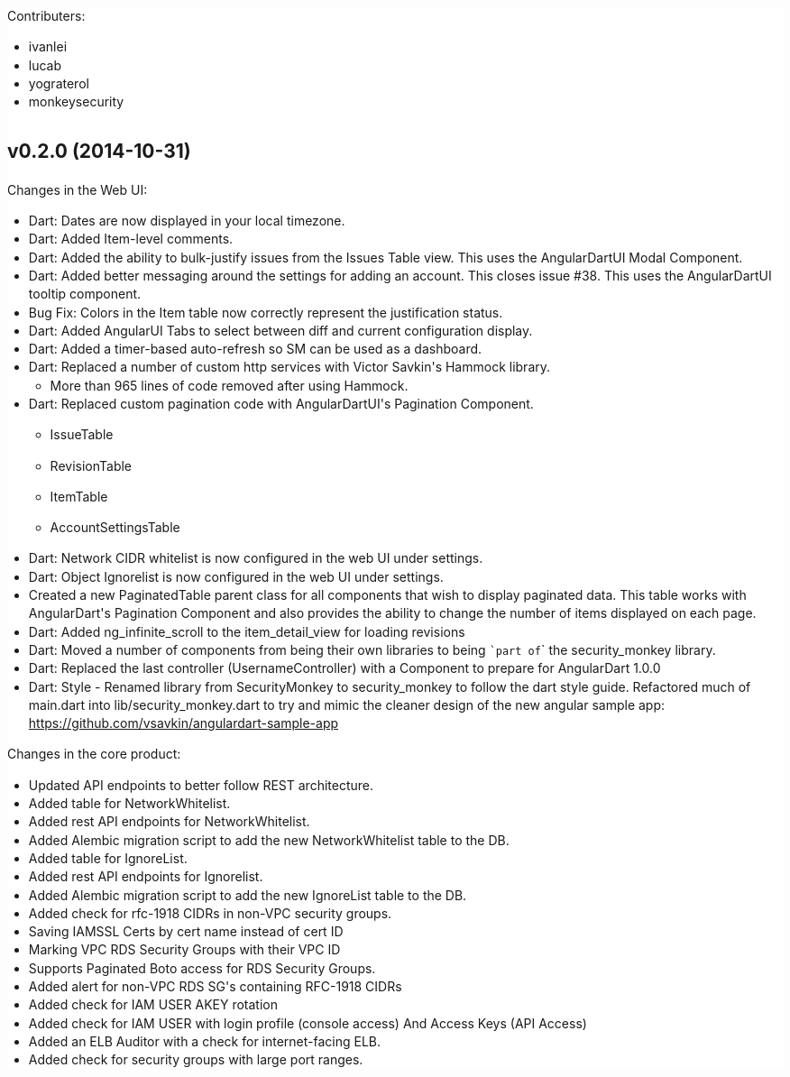 Contributers:

-   ivanlei
-   lucab
-   yograterol
-   monkeysecurity

v0.2.0 (2014-10-31)
-------------------

Changes in the Web UI:

-   Dart: Dates are now displayed in your local timezone.
-   Dart: Added Item-level comments.
-   Dart: Added the ability to bulk-justify issues from the Issues Table view. This uses the AngularDartUI Modal Component.
-   Dart: Added better messaging around the settings for adding an account. This closes issue \#38. This uses the AngularDartUI tooltip component.
-   Bug Fix: Colors in the Item table now correctly represent the justification status.
-   Dart: Added AngularUI Tabs to select between diff and current configuration display.
-   Dart: Added a timer-based auto-refresh so SM can be used as a dashboard.
-   Dart: Replaced a number of custom http services with Victor Savkin's Hammock library.
    - More than 965 lines of code removed after using Hammock.
-   Dart: Replaced custom pagination code with AngularDartUI's Pagination Component.
    -   IssueTable
    -   RevisionTable
    -   ItemTable

    - AccountSettingsTable
-   Dart: Network CIDR whitelist is now configured in the web UI under settings.
-   Dart: Object Ignorelist is now configured in the web UI under settings.
-   Created a new PaginatedTable parent class for all components that wish to display paginated data. This table works with AngularDart's Pagination Component and also provides the ability to change the number of items displayed on each page.
-   Dart: Added ng\_infinite\_scroll to the item\_detail\_view for loading revisions
-   Dart: Moved a number of components from being their own libraries to being `` `part of ``\` the security\_monkey library.
-   Dart: Replaced the last controller (UsernameController) with a Component to prepare for AngularDart 1.0.0
-   Dart: Style - Renamed library from SecurityMonkey to security\_monkey to follow the dart style guide. Refactored much of main.dart into lib/security\_monkey.dart to try and mimic the cleaner design of the new angular sample app: <https://github.com/vsavkin/angulardart-sample-app>

Changes in the core product:

-   Updated API endpoints to better follow REST architecture.
-   Added table for NetworkWhitelist.
-   Added rest API endpoints for NetworkWhitelist.
-   Added Alembic migration script to add the new NetworkWhitelist table to the DB.
-   Added table for IgnoreList.
-   Added rest API endpoints for Ignorelist.
-   Added Alembic migration script to add the new IgnoreList table to the DB.
-   Added check for rfc-1918 CIDRs in non-VPC security groups.
-   Saving IAMSSL Certs by cert name instead of cert ID
-   Marking VPC RDS Security Groups with their VPC ID
-   Supports Paginated Boto access for RDS Security Groups.
-   Added alert for non-VPC RDS SG's containing RFC-1918 CIDRs
-   Added check for IAM USER AKEY rotation
-   Added check for IAM USER with login profile (console access) And Access Keys (API Access)
-   Added an ELB Auditor with a check for internet-facing ELB.
-   Added check for security groups with large port ranges.
